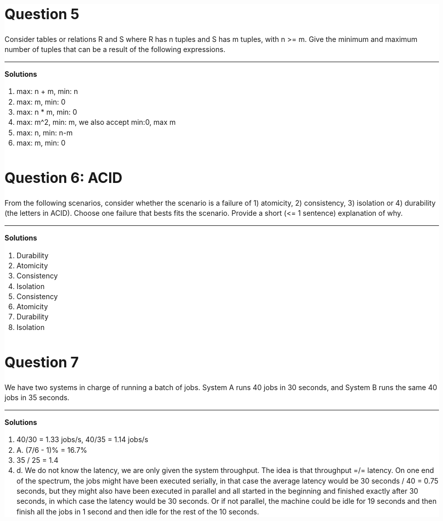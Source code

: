 # Question 5

Consider tables or relations R and S where R has n tuples and S has m tuples, with n >= m. Give the minimum and maximum number of tuples that can be a result of the following expressions.

------------

**Solutions**

1. max: n + m, min: n
2. max: m, min: 0
3. max: n * m, min: 0
4. max: m^2, min: m, we also accept min:0, max m
5. max: n, min: n-m
6. max: m, min: 0

# Question 6: ACID
From the following scenarios, consider whether the scenario is a failure of 1) atomicity, 2) consistency, 3) isolation or 4) durability (the letters in ACID). Choose one failure that bests fits the scenario. Provide a short (<= 1 sentence) explanation of why. 

------------

**Solutions**

1. Durability
2. Atomicity
3. Consistency
4. Isolation
5. Consistency
6. Atomicity
7. Durability
8. Isolation

# Question 7

We have two systems in charge of running a batch of jobs. System A runs 40 jobs in 30 seconds, and System B runs the same 40 jobs in 35 seconds.

------------

**Solutions**

1. 40/30 = 1.33 jobs/s, 40/35 = 1.14 jobs/s
2. A. (7/6 - 1)% = 16.7%
3. 35 / 25 = 1.4
4. d. We do not know the latency, we are only given the system throughput. The idea is that throughput =/= latency. On one end of the spectrum, the jobs might have been executed serially, in that case the average latency would be 30 seconds / 40 = 0.75 seconds, but they might also have been executed in parallel and all started in the beginning and finished exactly after 30 seconds, in which case the latency would be 30 seconds. Or if not parallel, the machine could be idle for 19 seconds and then finish all the jobs in 1 second and then idle for the rest of the 10 seconds. 
